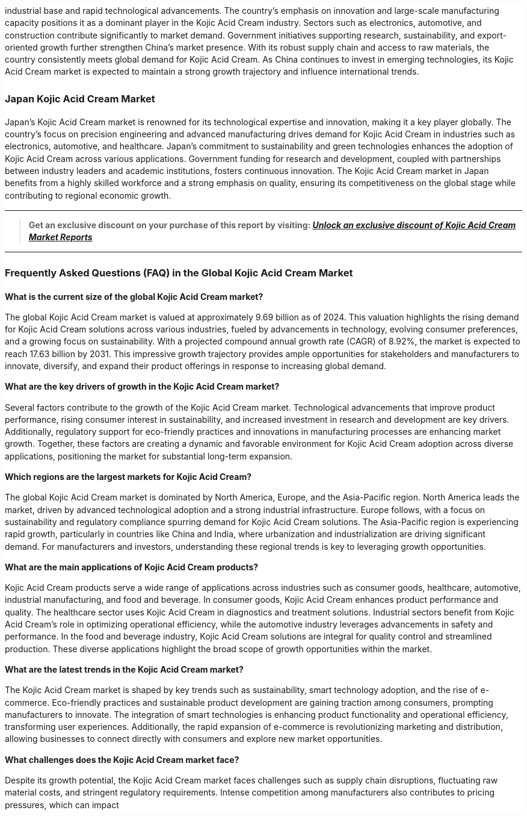 industrial base and rapid technological advancements. The country&rsquo;s emphasis on innovation and large-scale manufacturing capacity positions it as a dominant player in the Kojic Acid Cream industry. Sectors such as electronics, automotive, and construction contribute significantly to market demand. Government initiatives supporting research, sustainability, and export-oriented growth further strengthen China&rsquo;s market presence. With its robust supply chain and access to raw materials, the country consistently meets global demand for Kojic Acid Cream. As China continues to invest in emerging technologies, its Kojic Acid Cream market is expected to maintain a strong growth trajectory and influence international trends.</p><h3>Japan Kojic Acid Cream Market</h3><p>Japan&rsquo;s Kojic Acid Cream market is renowned for its technological expertise and innovation, making it a key player globally. The country&rsquo;s focus on precision engineering and advanced manufacturing drives demand for Kojic Acid Cream in industries such as electronics, automotive, and healthcare. Japan&rsquo;s commitment to sustainability and green technologies enhances the adoption of Kojic Acid Cream across various applications. Government funding for research and development, coupled with partnerships between industry leaders and academic institutions, fosters continuous innovation. The Kojic Acid Cream market in Japan benefits from a highly skilled workforce and a strong emphasis on quality, ensuring its competitiveness on the global stage while contributing to regional economic growth.</p><hr /><blockquote><p><strong>Get an exclusive discount on your purchase of this report by visiting: <em><a href="://marketresearchpulse.com/ask-for-discount/92488?utm_source=Github&amp;utm_medium=029">Unlock an exclusive discount of Kojic Acid Cream Market Reports</a></em>&nbsp;</strong></p></blockquote><hr /><h3>Frequently Asked Questions (FAQ) in the Global Kojic Acid Cream Market</h3><p><strong>What is the current size of the global Kojic Acid Cream market?</strong></p><p>The global Kojic Acid Cream market is valued at approximately 9.69 billion as of 2024. This valuation highlights the rising demand for Kojic Acid Cream solutions across various industries, fueled by advancements in technology, evolving consumer preferences, and a growing focus on sustainability. With a projected compound annual growth rate (CAGR) of 8.92%, the market is expected to reach 17.63 billion by 2031. This impressive growth trajectory provides ample opportunities for stakeholders and manufacturers to innovate, diversify, and expand their product offerings in response to increasing global demand.</p><p><strong>What are the key drivers of growth in the Kojic Acid Cream market?</strong></p><p>Several factors contribute to the growth of the Kojic Acid Cream market. Technological advancements that improve product performance, rising consumer interest in sustainability, and increased investment in research and development are key drivers. Additionally, regulatory support for eco-friendly practices and innovations in manufacturing processes are enhancing market growth. Together, these factors are creating a dynamic and favorable environment for Kojic Acid Cream adoption across diverse applications, positioning the market for substantial long-term expansion.</p><p><strong>Which regions are the largest markets for Kojic Acid Cream?</strong></p><p>The global Kojic Acid Cream market is dominated by North America, Europe, and the Asia-Pacific region. North America leads the market, driven by advanced technological adoption and a strong industrial infrastructure. Europe follows, with a focus on sustainability and regulatory compliance spurring demand for Kojic Acid Cream solutions. The Asia-Pacific region is experiencing rapid growth, particularly in countries like China and India, where urbanization and industrialization are driving significant demand. For manufacturers and investors, understanding these regional trends is key to leveraging growth opportunities.</p><p><strong>What are the main applications of Kojic Acid Cream products?</strong></p><p>Kojic Acid Cream products serve a wide range of applications across industries such as consumer goods, healthcare, automotive, industrial manufacturing, and food and beverage. In consumer goods, Kojic Acid Cream enhances product performance and quality. The healthcare sector uses Kojic Acid Cream in diagnostics and treatment solutions. Industrial sectors benefit from Kojic Acid Cream&rsquo;s role in optimizing operational efficiency, while the automotive industry leverages advancements in safety and performance. In the food and beverage industry, Kojic Acid Cream solutions are integral for quality control and streamlined production. These diverse applications highlight the broad scope of growth opportunities within the market.</p><p><strong>What are the latest trends in the Kojic Acid Cream market?</strong></p><p>The Kojic Acid Cream market is shaped by key trends such as sustainability, smart technology adoption, and the rise of e-commerce. Eco-friendly practices and sustainable product development are gaining traction among consumers, prompting manufacturers to innovate. The integration of smart technologies is enhancing product functionality and operational efficiency, transforming user experiences. Additionally, the rapid expansion of e-commerce is revolutionizing marketing and distribution, allowing businesses to connect directly with consumers and explore new market opportunities.</p><p><strong>What challenges does the Kojic Acid Cream market face?</strong></p><p>Despite its growth potential, the Kojic Acid Cream market faces challenges such as supply chain disruptions, fluctuating raw material costs, and stringent regulatory requirements. Intense competition among manufacturers also contributes to pricing pressures, which can impact